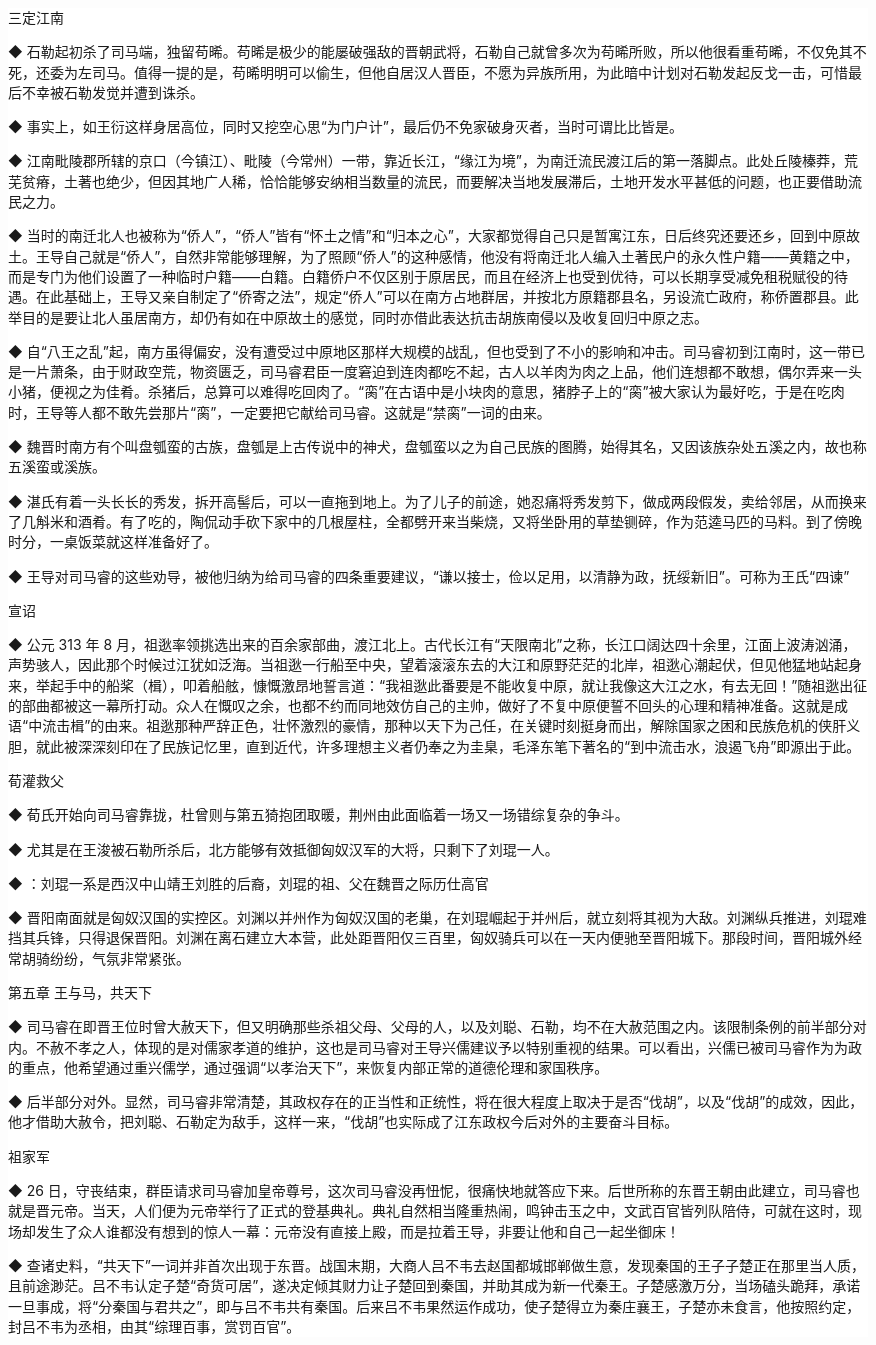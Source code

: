 三定江南

◆ 石勒起初杀了司马端，独留苟晞。苟晞是极少的能屡破强敌的晋朝武将，石勒自己就曾多次为苟晞所败，所以他很看重苟晞，不仅免其不死，还委为左司马。值得一提的是，苟晞明明可以偷生，但他自居汉人晋臣，不愿为异族所用，为此暗中计划对石勒发起反戈一击，可惜最后不幸被石勒发觉并遭到诛杀。

◆ 事实上，如王衍这样身居高位，同时又挖空心思“为门户计”，最后仍不免家破身灭者，当时可谓比比皆是。

◆ 江南毗陵郡所辖的京口（今镇江）、毗陵（今常州）一带，靠近长江，“缘江为境”，为南迁流民渡江后的第一落脚点。此处丘陵榛莽，荒芜贫瘠，土著也绝少，但因其地广人稀，恰恰能够安纳相当数量的流民，而要解决当地发展滞后，土地开发水平甚低的问题，也正要借助流民之力。

◆ 当时的南迁北人也被称为“侨人”，“侨人”皆有“怀土之情”和“归本之心”，大家都觉得自己只是暂寓江东，日后终究还要还乡，回到中原故土。王导自己就是“侨人”，自然非常能够理解，为了照顾“侨人”的这种感情，他没有将南迁北人编入土著民户的永久性户籍——黄籍之中，而是专门为他们设置了一种临时户籍——白籍。白籍侨户不仅区别于原居民，而且在经济上也受到优待，可以长期享受减免租税赋役的待遇。在此基础上，王导又亲自制定了“侨寄之法”，规定“侨人”可以在南方占地群居，并按北方原籍郡县名，另设流亡政府，称侨置郡县。此举目的是要让北人虽居南方，却仍有如在中原故土的感觉，同时亦借此表达抗击胡族南侵以及收复回归中原之志。

◆ 自“八王之乱”起，南方虽得偏安，没有遭受过中原地区那样大规模的战乱，但也受到了不小的影响和冲击。司马睿初到江南时，这一带已是一片萧条，由于财政空荒，物资匮乏，司马睿君臣一度窘迫到连肉都吃不起，古人以羊肉为肉之上品，他们连想都不敢想，偶尔弄来一头小猪，便视之为佳肴。杀猪后，总算可以难得吃回肉了。“脔”在古语中是小块肉的意思，猪脖子上的“脔”被大家认为最好吃，于是在吃肉时，王导等人都不敢先尝那片“脔”，一定要把它献给司马睿。这就是“禁脔”一词的由来。

◆ 魏晋时南方有个叫盘瓠蛮的古族，盘瓠是上古传说中的神犬，盘瓠蛮以之为自己民族的图腾，始得其名，又因该族杂处五溪之内，故也称五溪蛮或溪族。

◆ 湛氏有着一头长长的秀发，拆开高髻后，可以一直拖到地上。为了儿子的前途，她忍痛将秀发剪下，做成两段假发，卖给邻居，从而换来了几斛米和酒肴。有了吃的，陶侃动手砍下家中的几根屋柱，全都劈开来当柴烧，又将坐卧用的草垫铡碎，作为范逵马匹的马料。到了傍晚时分，一桌饭菜就这样准备好了。

◆ 王导对司马睿的这些劝导，被他归纳为给司马睿的四条重要建议，“谦以接士，俭以足用，以清静为政，抚绥新旧”。可称为王氏“四谏”

宣诏

◆ 公元 313 年 8 月，祖逖率领挑选出来的百余家部曲，渡江北上。古代长江有“天限南北”之称，长江口阔达四十余里，江面上波涛汹涌，声势骇人，因此那个时候过江犹如泛海。当祖逖一行船至中央，望着滚滚东去的大江和原野茫茫的北岸，祖逖心潮起伏，但见他猛地站起身来，举起手中的船桨（楫），叩着船舷，慷慨激昂地誓言道：“我祖逖此番要是不能收复中原，就让我像这大江之水，有去无回！”随祖逖出征的部曲都被这一幕所打动。众人在慨叹之余，也都不约而同地效仿自己的主帅，做好了不复中原便誓不回头的心理和精神准备。这就是成语“中流击楫”的由来。祖逖那种严辞正色，壮怀激烈的豪情，那种以天下为己任，在关键时刻挺身而出，解除国家之困和民族危机的侠肝义胆，就此被深深刻印在了民族记忆里，直到近代，许多理想主义者仍奉之为圭臬，毛泽东笔下著名的“到中流击水，浪遏飞舟”即源出于此。

荀灌救父

◆ 荀氏开始向司马睿靠拢，杜曾则与第五猗抱团取暖，荆州由此面临着一场又一场错综复杂的争斗。

◆ 尤其是在王浚被石勒所杀后，北方能够有效抵御匈奴汉军的大将，只剩下了刘琨一人。

◆ ：刘琨一系是西汉中山靖王刘胜的后裔，刘琨的祖、父在魏晋之际历仕高官

◆ 晋阳南面就是匈奴汉国的实控区。刘渊以并州作为匈奴汉国的老巢，在刘琨崛起于并州后，就立刻将其视为大敌。刘渊纵兵推进，刘琨难挡其兵锋，只得退保晋阳。刘渊在离石建立大本营，此处距晋阳仅三百里，匈奴骑兵可以在一天内便驰至晋阳城下。那段时间，晋阳城外经常胡骑纷纷，气氛非常紧张。

第五章 王与马，共天下

◆ 司马睿在即晋王位时曾大赦天下，但又明确那些杀祖父母、父母的人，以及刘聪、石勒，均不在大赦范围之内。该限制条例的前半部分对内。不赦不孝之人，体现的是对儒家孝道的维护，这也是司马睿对王导兴儒建议予以特别重视的结果。可以看出，兴儒已被司马睿作为为政的重点，他希望通过重兴儒学，通过强调“以孝治天下”，来恢复内部正常的道德伦理和家国秩序。

◆ 后半部分对外。显然，司马睿非常清楚，其政权存在的正当性和正统性，将在很大程度上取决于是否“伐胡”，以及“伐胡”的成效，因此，他才借助大赦令，把刘聪、石勒定为敌手，这样一来，“伐胡”也实际成了江东政权今后对外的主要奋斗目标。

祖家军

◆ 26 日，守丧结束，群臣请求司马睿加皇帝尊号，这次司马睿没再忸怩，很痛快地就答应下来。后世所称的东晋王朝由此建立，司马睿也就是晋元帝。当天，人们便为元帝举行了正式的登基典礼。典礼自然相当隆重热闹，鸣钟击玉之中，文武百官皆列队陪侍，可就在这时，现场却发生了众人谁都没有想到的惊人一幕：元帝没有直接上殿，而是拉着王导，非要让他和自己一起坐御床！

◆ 查诸史料，“共天下”一词并非首次出现于东晋。战国末期，大商人吕不韦去赵国都城邯郸做生意，发现秦国的王子子楚正在那里当人质，且前途渺茫。吕不韦认定子楚“奇货可居”，遂决定倾其财力让子楚回到秦国，并助其成为新一代秦王。子楚感激万分，当场磕头跪拜，承诺一旦事成，将“分秦国与君共之”，即与吕不韦共有秦国。后来吕不韦果然运作成功，使子楚得立为秦庄襄王，子楚亦未食言，他按照约定，封吕不韦为丞相，由其“综理百事，赏罚百官”。
